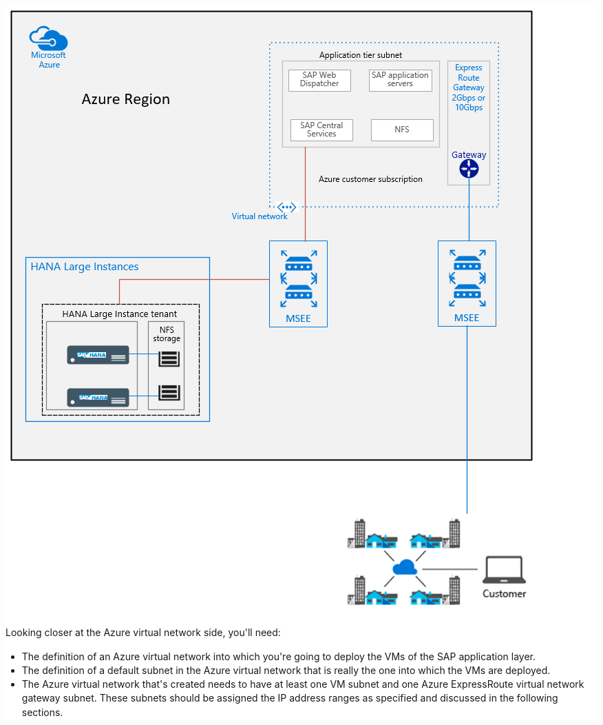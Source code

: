 ![Azure VNet connected to SAP HANA on Azure (Large Instances) and on-premises](./media/hana-overview-architecture/image1-architecture.png)

Looking closer at the Azure virtual network side, you'll need:

- The definition of an Azure virtual network into which you're going to deploy the VMs of the SAP application layer.
- The definition of a default subnet in the Azure virtual network that is really the one into which the VMs are deployed.
- The Azure virtual network that's created needs to have at least one VM subnet and one Azure ExpressRoute virtual network gateway subnet. These subnets should be assigned the IP address ranges as specified and discussed in the following sections.
